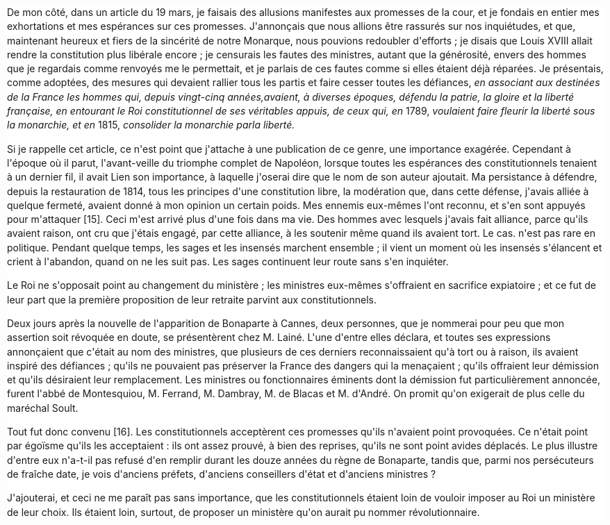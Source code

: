 De mon côté, dans un article du 19 mars, je faisais des allusions manifestes aux promesses de la cour, et je fondais en entier mes exhortations et mes espérances sur ces promesses. J'annonçais que nous allions être rassurés sur nos inquiétudes, et que, maintenant heureux et fiers de la sincérité de notre Monarque, nous pouvions redoubler d'efforts ; je disais que Louis XVIII allait rendre la constitution plus libérale encore ; je censurais les fautes des ministres, autant que la générosité, envers des hommes que je regardais comme renvoyés me le permettait, et je parlais de ces fautes comme si elles étaient déjà réparées. Je présentais, comme adoptées, des mesures qui devaient rallier tous les partis et faire cesser toutes les défiances, *en associant aux destinées de la France les hommes qui, depuis vingt-cinq années,avaient, à diverses époques, défendu la patrie, la gloire et la liberté française, en entourant le Roi constitutionnel de ses véritables appuis, de ceux qui, en* 1789, *voulaient faire fleurir la liberté sous la monarchie, et en* 1815, *consolider la monarchie parla liberté.*

Si je rappelle cet article, ce n'est point que j'attache à une publication de ce genre, une importance exagérée. Cependant à l'époque où il parut, l'avant-veille du triomphe complet de Napoléon, lorsque toutes les espérances des constitutionnels tenaient à un dernier fil, il avait Lien son importance, à laquelle j'oserai dire que le nom de son auteur ajoutait. Ma persistance à défendre, depuis la restauration de 1814, tous les principes d'une constitution libre, la modération que, dans cette défense, j'avais alliée à quelque fermeté, avaient donné à mon opinion un certain poids. Mes ennemis eux-mêmes l'ont reconnu, et s'en sont appuyés pour m'attaquer [15]. Ceci m'est arrivé plus d'une fois dans ma vie. Des hommes avec lesquels j'avais fait alliance, parce qu'ils avaient raison, ont cru que j'étais engagé, par cette alliance, à les soutenir même quand ils avaient tort. Le cas. n'est pas rare en politique. Pendant quelque temps, les sages et les insensés marchent ensemble ; il vient un moment où les insensés s'élancent et crient à l'abandon, quand on ne les suit pas. Les sages continuent leur route sans s'en inquiéter.

Le Roi ne s'opposait point au changement du ministère ; les ministres eux-mêmes s'offraient en sacrifice expiatoire ; et ce fut de leur part que la première proposition de leur retraite parvint aux constitutionnels.

Deux jours après la nouvelle de l'apparition de Bonaparte à Cannes, deux personnes, que je nommerai pour peu que mon assertion soit révoquée en doute, se présentèrent chez M. Lainé. L'une d'entre elles déclara, et toutes ses expressions annonçaient que c'était au nom des ministres, que plusieurs de ces derniers reconnaissaient qu'à tort ou à raison, ils avaient inspiré des défiances ; qu'ils ne pouvaient pas préserver la France des dangers qui la menaçaient ; qu'ils offraient leur démission et qu'ils désiraient leur remplacement. Les ministres ou fonctionnaires éminents dont la démission fut particulièrement annoncée, furent l'abbé de Montesquiou, M. Ferrand, M. Dambray, M. de Blacas et M. d'André. On promit qu'on exigerait de plus celle du maréchal Soult.

Tout fut donc convenu [16]. Les constitutionnels acceptèrent ces promesses qu'ils n'avaient point provoquées. Ce n'était point par égoïsme qu'ils les acceptaient : ils ont assez prouvé, à bien des reprises, qu'ils ne sont point avides déplacés. Le plus illustre d'entre eux n'a-t-il pas refusé d'en remplir durant les douze années du règne de Bonaparte, tandis que, parmi nos persécuteurs de fraîche date, je vois d'anciens préfets, d'anciens conseillers d'état et d'anciens ministres ?

J'ajouterai, et ceci ne me paraît pas sans importance, que les constitutionnels étaient loin de vouloir imposer au Roi un ministère de leur choix. Ils étaient loin, surtout, de proposer un ministère qu'on aurait pu nommer révolutionnaire.

